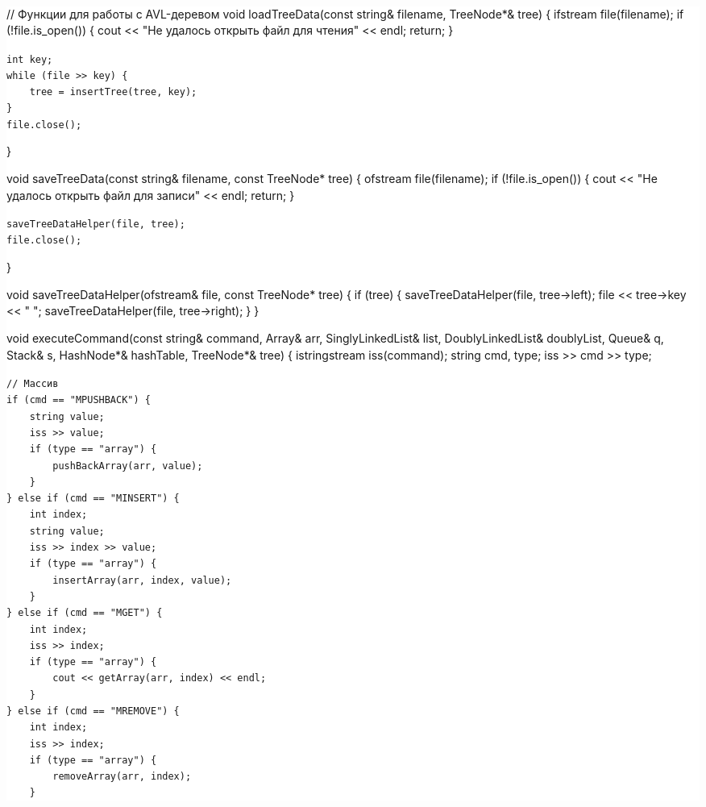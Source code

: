 // Функции для работы с AVL-деревом
void loadTreeData(const string& filename, TreeNode*& tree) {
    ifstream file(filename);
    if (!file.is_open()) {
        cout << "Не удалось открыть файл для чтения" << endl;
        return;
    }

    int key;
    while (file >> key) {
        tree = insertTree(tree, key);
    }
    file.close();
}

void saveTreeData(const string& filename, const TreeNode* tree) {
    ofstream file(filename);
    if (!file.is_open()) {
        cout << "Не удалось открыть файл для записи" << endl;
        return;
    }

    saveTreeDataHelper(file, tree);
    file.close();
}

void saveTreeDataHelper(ofstream& file, const TreeNode* tree) {
    if (tree) {
        saveTreeDataHelper(file, tree->left);
        file << tree->key << " ";
        saveTreeDataHelper(file, tree->right);
    }
}

void executeCommand(const string& command, Array& arr, SinglyLinkedList& list, DoublyLinkedList& doublyList, Queue& q, Stack& s, HashNode*& hashTable, TreeNode*& tree) {
    istringstream iss(command);
    string cmd, type;
    iss >> cmd >> type;

    // Массив
    if (cmd == "MPUSHBACK") {
        string value;
        iss >> value;
        if (type == "array") {
            pushBackArray(arr, value);
        }
    } else if (cmd == "MINSERT") {
        int index;
        string value;
        iss >> index >> value;
        if (type == "array") {
            insertArray(arr, index, value);
        }
    } else if (cmd == "MGET") {
        int index;
        iss >> index;
        if (type == "array") {
            cout << getArray(arr, index) << endl;
        }
    } else if (cmd == "MREMOVE") {
        int index;
        iss >> index;
        if (type == "array") {
            removeArray(arr, index);
        }